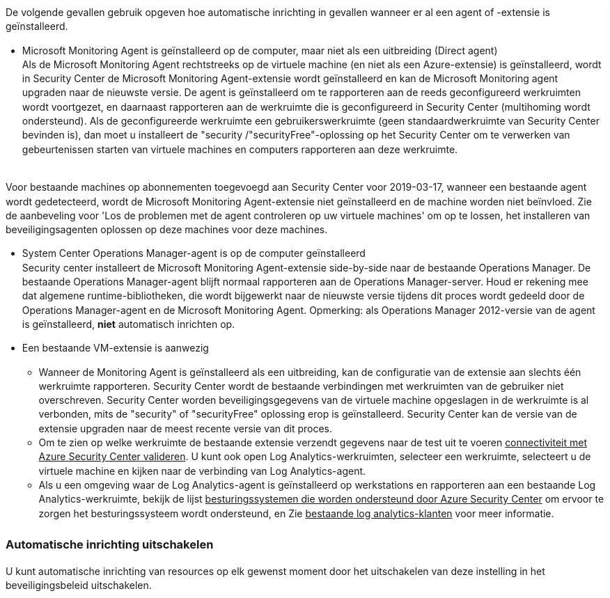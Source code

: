 De volgende gevallen gebruik opgeven hoe automatische inrichting in gevallen wanneer er al een agent of -extensie is geïnstalleerd. 

- Microsoft Monitoring Agent is geïnstalleerd op de computer, maar niet als een uitbreiding (Direct agent)<br>
Als de Microsoft Monitoring Agent rechtstreeks op de virtuele machine (en niet als een Azure-extensie) is geïnstalleerd, wordt in Security Center de Microsoft Monitoring Agent-extensie wordt geïnstalleerd en kan de Microsoft Monitoring agent upgraden naar de nieuwste versie.
De agent is geïnstalleerd om te rapporteren aan de reeds geconfigureerd werkruimten wordt voortgezet, en daarnaast rapporteren aan de werkruimte die is geconfigureerd in Security Center (multihoming wordt ondersteund).
Als de geconfigureerde werkruimte een gebruikerswerkruimte (geen standaardwerkruimte van Security Center bevinden is), dan moet u installeert de "security /"securityFree"-oplossing op het Security Center om te verwerken van gebeurtenissen starten van virtuele machines en computers rapporteren aan deze werkruimte.<br>
<br>
Voor bestaande machines op abonnementen toegevoegd aan Security Center voor 2019-03-17, wanneer een bestaande agent wordt gedetecteerd, wordt de Microsoft Monitoring Agent-extensie niet geïnstalleerd en de machine worden niet beïnvloed. Zie de aanbeveling voor 'Los de problemen met de agent controleren op uw virtuele machines' om op te lossen, het installeren van beveiligingsagenten oplossen op deze machines voor deze machines.

  
- System Center Operations Manager-agent is op de computer geïnstalleerd<br>
Security center installeert de Microsoft Monitoring Agent-extensie side-by-side naar de bestaande Operations Manager. De bestaande Operations Manager-agent blijft normaal rapporteren aan de Operations Manager-server. Houd er rekening mee dat algemene runtime-bibliotheken, die wordt bijgewerkt naar de nieuwste versie tijdens dit proces wordt gedeeld door de Operations Manager-agent en de Microsoft Monitoring Agent.
Opmerking: als Operations Manager 2012-versie van de agent is geïnstalleerd, **niet** automatisch inrichten op.<br>

- Een bestaande VM-extensie is aanwezig<br>
    - Wanneer de Monitoring Agent is geïnstalleerd als een uitbreiding, kan de configuratie van de extensie aan slechts één werkruimte rapporteren. Security Center wordt de bestaande verbindingen met werkruimten van de gebruiker niet overschreven. Security Center worden beveiligingsgegevens van de virtuele machine opgeslagen in de werkruimte is al verbonden, mits de "security" of "securityFree" oplossing erop is geïnstalleerd. Security Center kan de versie van de extensie upgraden naar de meest recente versie van dit proces.  
    - Om te zien op welke werkruimte de bestaande extensie verzendt gegevens naar de test uit te voeren [connectiviteit met Azure Security Center valideren](https://blogs.technet.microsoft.com/yuridiogenes/2017/10/13/validating-connectivity-with-azure-security-center/). U kunt ook open Log Analytics-werkruimten, selecteer een werkruimte, selecteert u de virtuele machine en kijken naar de verbinding van Log Analytics-agent. 
    - Als u een omgeving waar de Log Analytics-agent is geïnstalleerd op werkstations en rapporteren aan een bestaande Log Analytics-werkruimte, bekijk de lijst [besturingssystemen die worden ondersteund door Azure Security Center](security-center-os-coverage.md) om ervoor te zorgen het besturingssysteem wordt ondersteund, en Zie [bestaande log analytics-klanten](security-center-faq.md#existingloganalyticscust) voor meer informatie.
 
### Automatische inrichting uitschakelen <a name="offprovisioning"></a>
U kunt automatische inrichting van resources op elk gewenst moment door het uitschakelen van deze instelling in het beveiligingsbeleid uitschakelen. 
